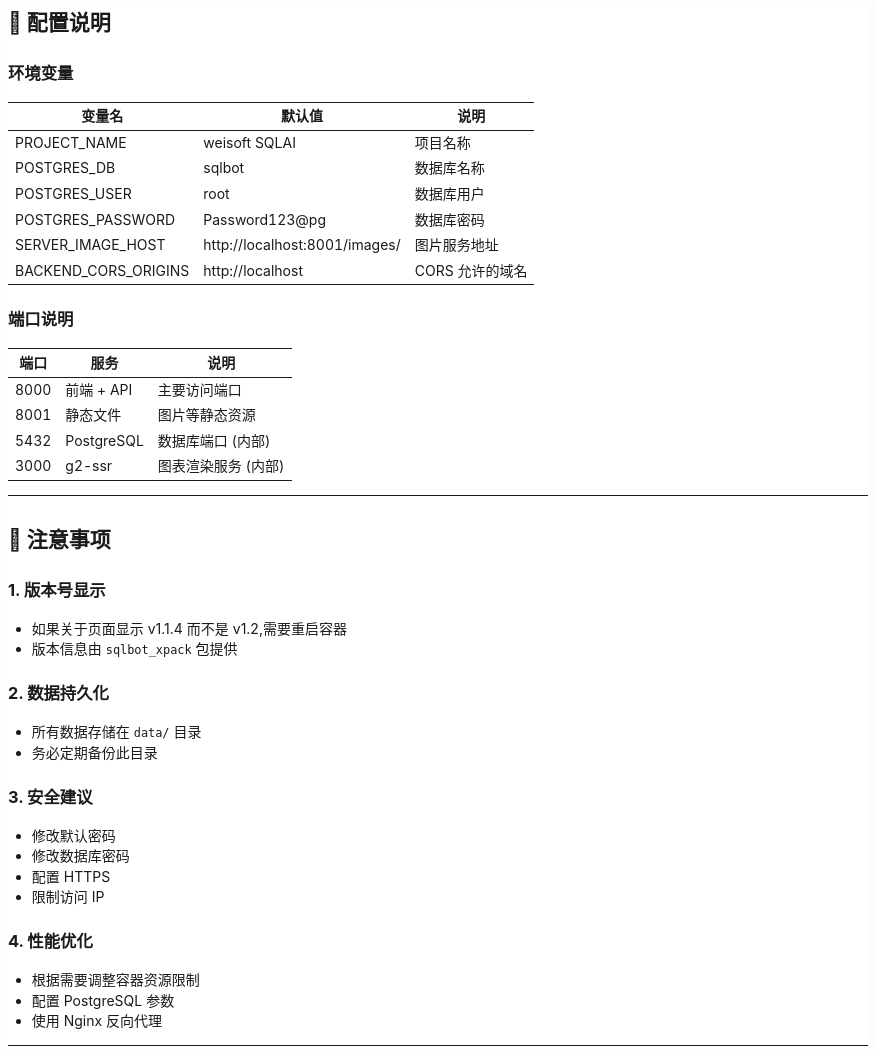 
## 🔧 配置说明

### 环境变量

| 变量名 | 默认值 | 说明 |
|--------|--------|------|
| PROJECT_NAME | weisoft SQLAI | 项目名称 |
| POSTGRES_DB | sqlbot | 数据库名称 |
| POSTGRES_USER | root | 数据库用户 |
| POSTGRES_PASSWORD | Password123@pg | 数据库密码 |
| SERVER_IMAGE_HOST | http://localhost:8001/images/ | 图片服务地址 |
| BACKEND_CORS_ORIGINS | http://localhost | CORS 允许的域名 |

### 端口说明

| 端口 | 服务 | 说明 |
|------|------|------|
| 8000 | 前端 + API | 主要访问端口 |
| 8001 | 静态文件 | 图片等静态资源 |
| 5432 | PostgreSQL | 数据库端口 (内部) |
| 3000 | g2-ssr | 图表渲染服务 (内部) |

---

## 📝 注意事项

### 1. 版本号显示
- 如果关于页面显示 v1.1.4 而不是 v1.2,需要重启容器
- 版本信息由 `sqlbot_xpack` 包提供

### 2. 数据持久化
- 所有数据存储在 `data/` 目录
- 务必定期备份此目录

### 3. 安全建议
- 修改默认密码
- 修改数据库密码
- 配置 HTTPS
- 限制访问 IP

### 4. 性能优化
- 根据需要调整容器资源限制
- 配置 PostgreSQL 参数
- 使用 Nginx 反向代理

---